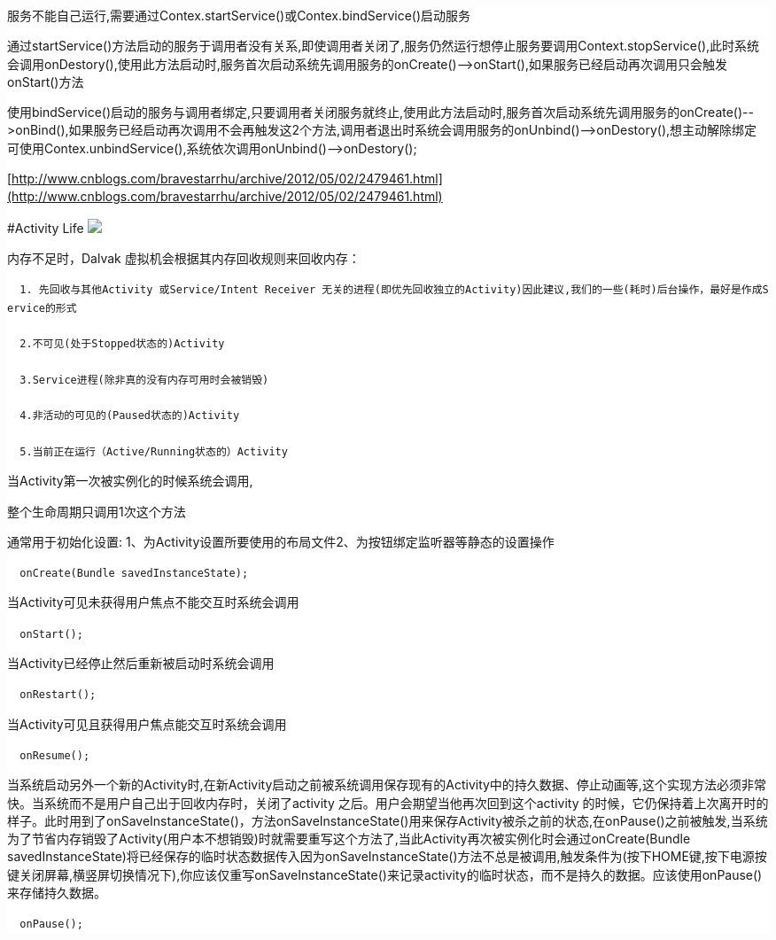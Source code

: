 服务不能自己运行,需要通过Contex.startService()或Contex.bindService()启动服务

通过startService()方法启动的服务于调用者没有关系,即使调用者关闭了,服务仍然运行想停止服务要调用Context.stopService(),此时系统会调用onDestory(),使用此方法启动时,服务首次启动系统先调用服务的onCreate()-->onStart(),如果服务已经启动再次调用只会触发onStart()方法

使用bindService()启动的服务与调用者绑定,只要调用者关闭服务就终止,使用此方法启动时,服务首次启动系统先调用服务的onCreate()-->onBind(),如果服务已经启动再次调用不会再触发这2个方法,调用者退出时系统会调用服务的onUnbind()-->onDestory(),想主动解除绑定可使用Contex.unbindService(),系统依次调用onUnbind()-->onDestory();  

[http://www.cnblogs.com/bravestarrhu/archive/2012/05/02/2479461.html](http://www.cnblogs.com/bravestarrhu/archive/2012/05/02/2479461.html)  

#Activity Life
![](http://pic002.cnblogs.com/images/2012/402670/2012050219053256.jpg)  

内存不足时，Dalvak 虚拟机会根据其内存回收规则来回收内存：

      1. 先回收与其他Activity 或Service/Intent Receiver 无关的进程(即优先回收独立的Activity)因此建议,我们的一些(耗时)后台操作，最好是作成Service的形式

      2.不可见(处于Stopped状态的)Activity

      3.Service进程(除非真的没有内存可用时会被销毁)

      4.非活动的可见的(Paused状态的)Activity

      5.当前正在运行（Active/Running状态的）Activity  
      
      
当Activity第一次被实例化的时候系统会调用,

整个生命周期只调用1次这个方法

通常用于初始化设置: 1、为Activity设置所要使用的布局文件2、为按钮绑定监听器等静态的设置操作

      onCreate(Bundle savedInstanceState);

      

当Activity可见未获得用户焦点不能交互时系统会调用

      onStart();

 

当Activity已经停止然后重新被启动时系统会调用

      onRestart();

      

当Activity可见且获得用户焦点能交互时系统会调用

      onResume();

      

当系统启动另外一个新的Activity时,在新Activity启动之前被系统调用保存现有的Activity中的持久数据、停止动画等,这个实现方法必须非常快。当系统而不是用户自己出于回收内存时，关闭了activity 之后。用户会期望当他再次回到这个activity 的时候，它仍保持着上次离开时的样子。此时用到了onSaveInstanceState()，方法onSaveInstanceState()用来保存Activity被杀之前的状态,在onPause()之前被触发,当系统为了节省内存销毁了Activity(用户本不想销毁)时就需要重写这个方法了,当此Activity再次被实例化时会通过onCreate(Bundle savedInstanceState)将已经保存的临时状态数据传入因为onSaveInstanceState()方法不总是被调用,触发条件为(按下HOME键,按下电源按键关闭屏幕,横竖屏切换情况下),你应该仅重写onSaveInstanceState()来记录activity的临时状态，而不是持久的数据。应该使用onPause()来存储持久数据。

      onPause();

